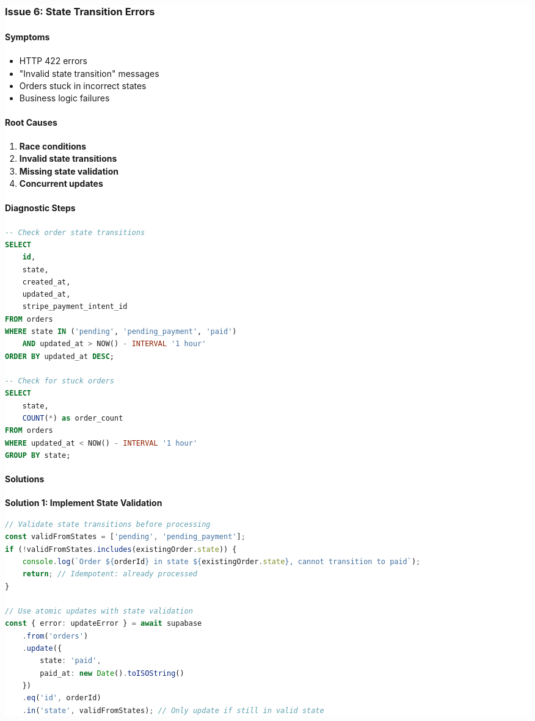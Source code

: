 
### **Issue 6: State Transition Errors**

#### **Symptoms**
- HTTP 422 errors
- "Invalid state transition" messages
- Orders stuck in incorrect states
- Business logic failures

#### **Root Causes**
1. **Race conditions**
2. **Invalid state transitions**
3. **Missing state validation**
4. **Concurrent updates**

#### **Diagnostic Steps**

```sql
-- Check order state transitions
SELECT 
    id,
    state,
    created_at,
    updated_at,
    stripe_payment_intent_id
FROM orders
WHERE state IN ('pending', 'pending_payment', 'paid')
    AND updated_at > NOW() - INTERVAL '1 hour'
ORDER BY updated_at DESC;

-- Check for stuck orders
SELECT 
    state,
    COUNT(*) as order_count
FROM orders
WHERE updated_at < NOW() - INTERVAL '1 hour'
GROUP BY state;
```

#### **Solutions**

**Solution 1: Implement State Validation**
```typescript
// Validate state transitions before processing
const validFromStates = ['pending', 'pending_payment'];
if (!validFromStates.includes(existingOrder.state)) {
    console.log(`Order ${orderId} in state ${existingOrder.state}, cannot transition to paid`);
    return; // Idempotent: already processed
}

// Use atomic updates with state validation
const { error: updateError } = await supabase
    .from('orders')
    .update({
        state: 'paid',
        paid_at: new Date().toISOString()
    })
    .eq('id', orderId)
    .in('state', validFromStates); // Only update if still in valid state
```
